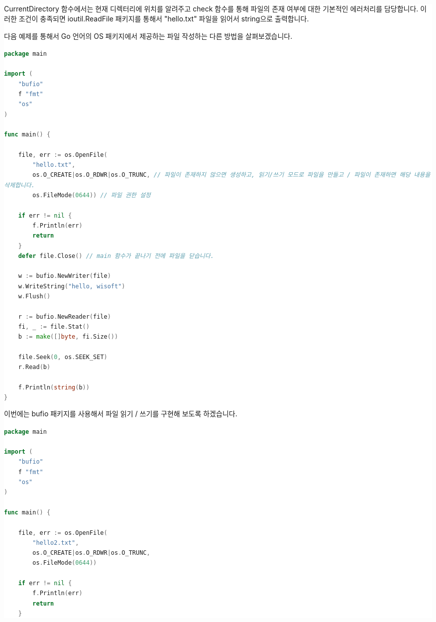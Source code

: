  CurrentDirectory 함수에서는 현재 디렉터리에 위치를 알려주고 check 함수를 통해 파일의 존재 여부에 대한 기본적인 에러처리를 담당합니다. 이러한 조건이 충족되면 ioutil.ReadFile 패키지를 통해서 "hello.txt" 파일을 읽어서 string으로 출력합니다. 

 다음 예제를 통해서 Go 언어의 OS 패키지에서 제공하는 파일 작성하는 다른 방법을 살펴보겠습니다. 

```go
package main

import (
	"bufio"
	f "fmt"
	"os"
)

func main() {

	file, err := os.OpenFile(
		"hello.txt",
		os.O_CREATE|os.O_RDWR|os.O_TRUNC, // 파일이 존재하지 않으면 생성하고, 읽기/쓰기 모드로 파일을 만들고 / 파일이 존재하면 해당 내용을 삭제합니다. 
		os.FileMode(0644)) // 파일 권한 설정

	if err != nil {
		f.Println(err)
		return
	}
	defer file.Close() // main 함수가 끝나기 전에 파일을 닫습니다. 

	w := bufio.NewWriter(file)
	w.WriteString("hello, wisoft")
	w.Flush()

	r := bufio.NewReader(file)
	fi, _ := file.Stat()
	b := make([]byte, fi.Size())

	file.Seek(0, os.SEEK_SET)
	r.Read(b)

	f.Println(string(b))
}

```

 이번에는 bufio 패키지를 사용해서 파일 읽기 / 쓰기를 구현해 보도록 하겠습니다. 

```go
package main

import (
	"bufio"
	f "fmt"
	"os"
)

func main() {

	file, err := os.OpenFile(
		"hello2.txt",
		os.O_CREATE|os.O_RDWR|os.O_TRUNC,
		os.FileMode(0644))

	if err != nil {
		f.Println(err)
		return
	}
```